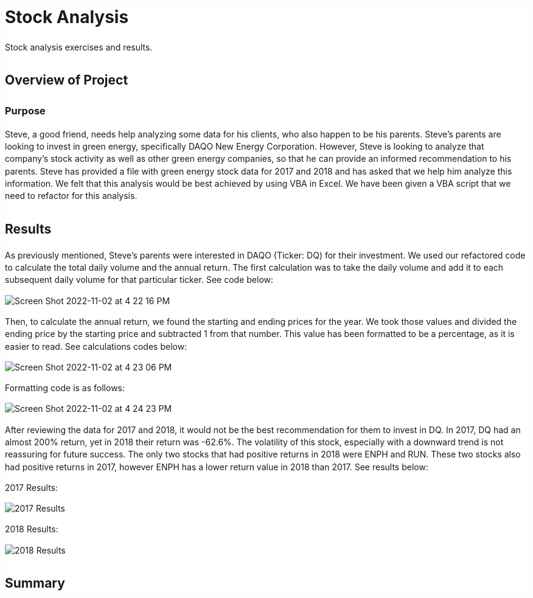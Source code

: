 # Stock Analysis
Stock analysis exercises and results. 
## Overview of Project
 
### Purpose
 
Steve, a good friend, needs help analyzing some data for his clients, who also happen to be his parents. Steve’s parents are looking to invest in green energy, specifically DAQO New Energy Corporation. However, Steve is looking to analyze that company’s stock activity as well as other green energy companies, so that he can provide an informed recommendation to his parents. Steve has provided a file with green energy stock data for 2017 and 2018 and has asked that we help him analyze this information. We felt that this analysis would be best achieved by using VBA in Excel. We have been given a VBA script that we need to refactor for this analysis. 
 
## Results
 
As previously mentioned, Steve’s parents were interested in DAQO (Ticker: DQ) for their investment. We used our refactored code to calculate the total daily volume and the annual return. The first calculation was to take the daily volume and add it to each subsequent daily volume for that particular ticker. See code below: 

 <img width="544" alt="Screen Shot 2022-11-02 at 4 22 16 PM" src="https://user-images.githubusercontent.com/116031639/199613911-06c71a22-9ec0-4735-94f3-e18c69cdcc5a.png">
 
Then, to calculate the annual return, we found the starting and ending prices for the year. We took those values and divided the ending price by the starting price and subtracted 1 from that number. This value has been formatted to be a percentage, as it is easier to read. See calculations codes below: 

<img width="677" alt="Screen Shot 2022-11-02 at 4 23 06 PM" src="https://user-images.githubusercontent.com/116031639/199613996-44208192-f96e-45f1-b97a-e7015dd30324.png">

Formatting code is as follows: 

<img width="458" alt="Screen Shot 2022-11-02 at 4 24 23 PM" src="https://user-images.githubusercontent.com/116031639/199614098-d964a669-0ca4-40cb-92ba-b0ceea32137b.png">
 
After reviewing the data for 2017 and 2018, it would not be the best recommendation for them to invest in DQ. In 2017, DQ had an almost 200% return, yet in 2018 their return was -62.6%. The volatility of this stock, especially with a downward trend is not reassuring for future success. The only two stocks that had positive returns in 2018 were ENPH and RUN. These two stocks also had positive returns in 2017, however ENPH has a lower return value in 2018 than 2017. See results below: 

2017 Results:

<img width="253" alt="2017 Results" src="https://user-images.githubusercontent.com/116031639/199614202-1d06f009-088c-48dc-87e5-5f17217e36d0.png">

2018 Results:

 <img width="254" alt="2018 Results" src="https://user-images.githubusercontent.com/116031639/199614215-0e94eac0-b3ec-4015-a4e1-0e6fe3d85f24.png">
 
## Summary
 